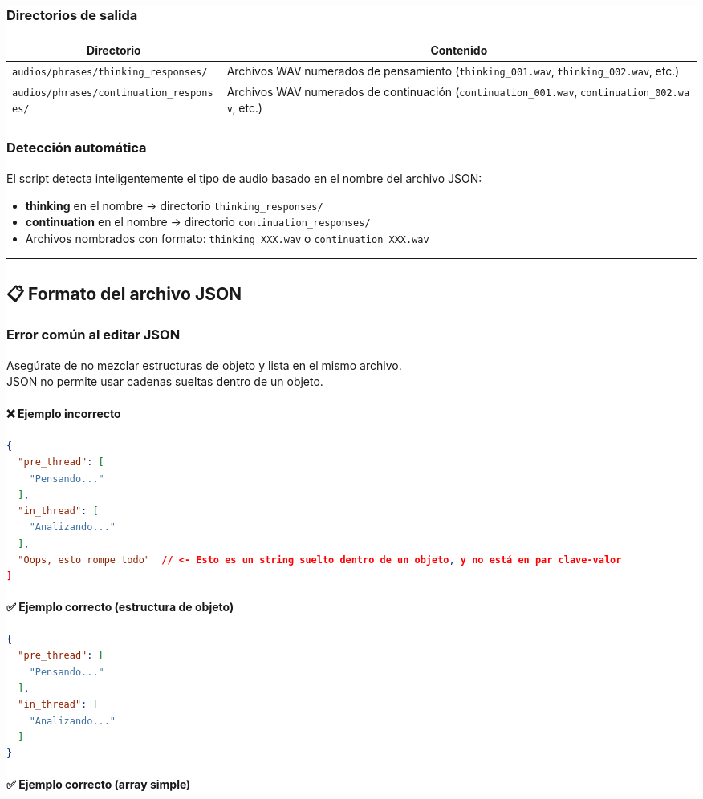 ### Directorios de salida

| Directorio                           | Contenido                                                             |
| ------------------------------------ | --------------------------------------------------------------------- |
| `audios/phrases/thinking_responses/` | Archivos WAV numerados de pensamiento (`thinking_001.wav`, `thinking_002.wav`, etc.) |
| `audios/phrases/continuation_responses/` | Archivos WAV numerados de continuación (`continuation_001.wav`, `continuation_002.wav`, etc.) |

### Detección automática

El script detecta inteligentemente el tipo de audio basado en el nombre del archivo JSON:
- **thinking** en el nombre → directorio `thinking_responses/`
- **continuation** en el nombre → directorio `continuation_responses/`
- Archivos nombrados con formato: `thinking_XXX.wav` o `continuation_XXX.wav`

---

## 📋 Formato del archivo JSON

### Error común al editar JSON

Asegúrate de no mezclar estructuras de objeto y lista en el mismo archivo.  
JSON no permite usar cadenas sueltas dentro de un objeto.

#### ❌ Ejemplo incorrecto

```json
{
  "pre_thread": [
    "Pensando..."
  ],
  "in_thread": [
    "Analizando..."
  ],
  "Oops, esto rompe todo"  // <- Esto es un string suelto dentro de un objeto, y no está en par clave-valor
]
```

#### ✅ Ejemplo correcto (estructura de objeto)

```json
{
  "pre_thread": [
    "Pensando..."
  ],
  "in_thread": [
    "Analizando..."
  ]
}
```

#### ✅ Ejemplo correcto (array simple)
